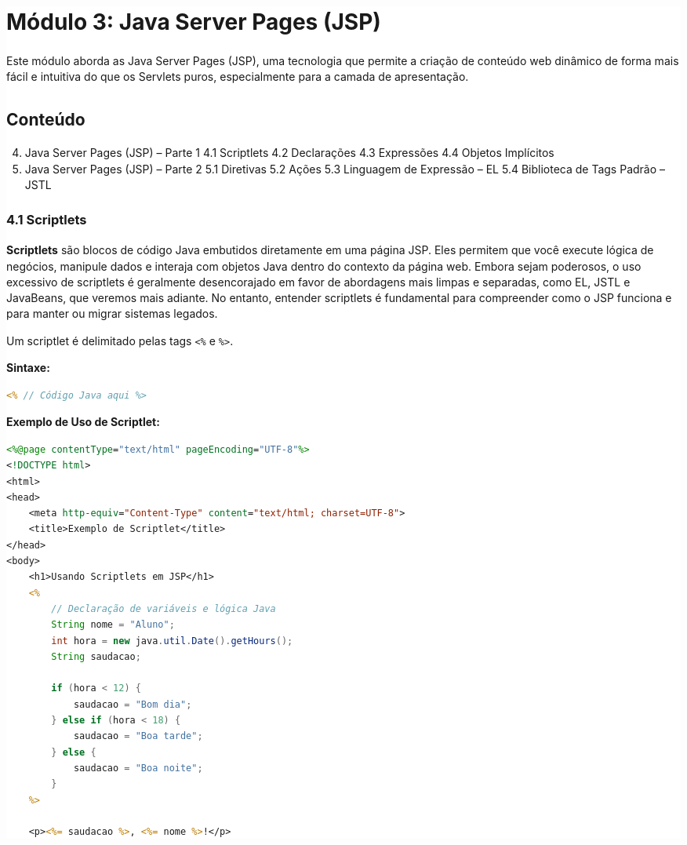 # Módulo 3: Java Server Pages (JSP)

Este módulo aborda as Java Server Pages (JSP), uma tecnologia que permite a criação de conteúdo web dinâmico de forma mais fácil e intuitiva do que os Servlets puros, especialmente para a camada de apresentação.

## Conteúdo

4. Java Server Pages (JSP) – Parte 1
    4.1 Scriptlets
    4.2 Declarações
    4.3 Expressões
    4.4 Objetos Implícitos
5. Java Server Pages (JSP) – Parte 2
    5.1 Diretivas
    5.2 Ações
    5.3 Linguagem de Expressão – EL
    5.4 Biblioteca de Tags Padrão – JSTL




### 4.1 Scriptlets

**Scriptlets** são blocos de código Java embutidos diretamente em uma página JSP. Eles permitem que você execute lógica de negócios, manipule dados e interaja com objetos Java dentro do contexto da página web. Embora sejam poderosos, o uso excessivo de scriptlets é geralmente desencorajado em favor de abordagens mais limpas e separadas, como EL, JSTL e JavaBeans, que veremos mais adiante. No entanto, entender scriptlets é fundamental para compreender como o JSP funciona e para manter ou migrar sistemas legados.

Um scriptlet é delimitado pelas tags `<%` e `%>`.

**Sintaxe:**

```jsp
<% // Código Java aqui %>
```

**Exemplo de Uso de Scriptlet:**

```jsp
<%@page contentType="text/html" pageEncoding="UTF-8"%>
<!DOCTYPE html>
<html>
<head>
    <meta http-equiv="Content-Type" content="text/html; charset=UTF-8">
    <title>Exemplo de Scriptlet</title>
</head>
<body>
    <h1>Usando Scriptlets em JSP</h1>
    <% 
        // Declaração de variáveis e lógica Java
        String nome = "Aluno";
        int hora = new java.util.Date().getHours();
        String saudacao;

        if (hora < 12) {
            saudacao = "Bom dia";
        } else if (hora < 18) {
            saudacao = "Boa tarde";
        } else {
            saudacao = "Boa noite";
        }
    %>

    <p><%= saudacao %>, <%= nome %>!</p>
```